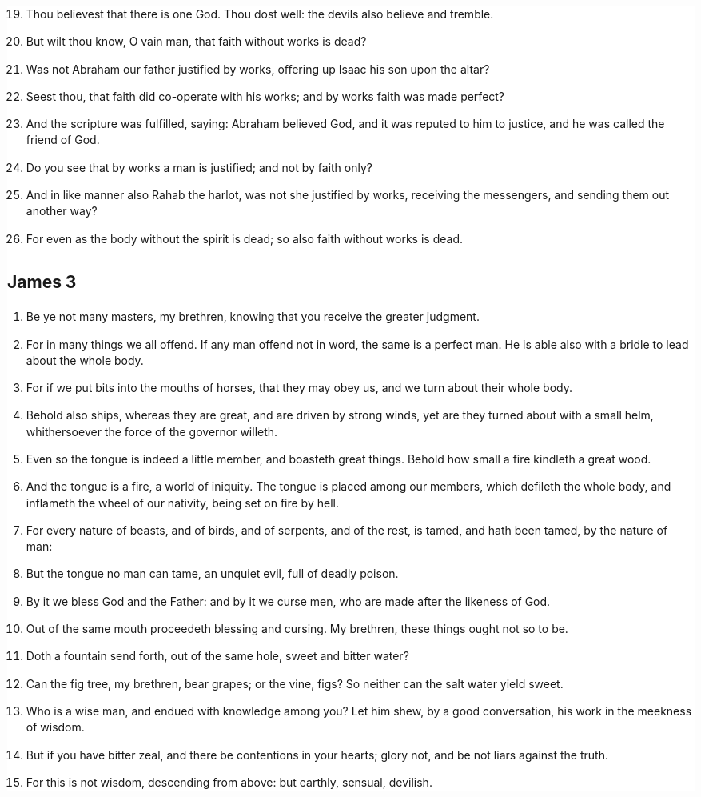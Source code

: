 19. Thou believest that there is one God. Thou dost well: the devils also believe and tremble.

20. But wilt thou know, O vain man, that faith without works is dead?

21. Was not Abraham our father justified by works, offering up Isaac his son upon the altar?

22. Seest thou, that faith did co-operate with his works; and by works faith was made perfect?

23. And the scripture was fulfilled, saying: Abraham believed God, and it was reputed to him to justice, and he was called the friend of God.

24. Do you see that by works a man is justified; and not by faith only?

25. And in like manner also Rahab the harlot, was not she justified by works, receiving the messengers, and sending them out another way?

26. For even as the body without the spirit is dead; so also faith without works is dead.

## James 3

1. Be ye not many masters, my brethren, knowing that you receive the greater judgment.

2. For in many things we all offend. If any man offend not in word, the same is a perfect man. He is able also with a bridle to lead about the whole body.

3. For if we put bits into the mouths of horses, that they may obey us, and we turn about their whole body.

4. Behold also ships, whereas they are great, and are driven by strong winds, yet are they turned about with a small helm, whithersoever the force of the governor willeth.

5. Even so the tongue is indeed a little member, and boasteth great things. Behold how small a fire kindleth a great wood.

6. And the tongue is a fire, a world of iniquity. The tongue is placed among our members, which defileth the whole body, and inflameth the wheel of our nativity, being set on fire by hell.

7. For every nature of beasts, and of birds, and of serpents, and of the rest, is tamed, and hath been tamed, by the nature of man:

8. But the tongue no man can tame, an unquiet evil, full of deadly poison.

9. By it we bless God and the Father: and by it we curse men, who are made after the likeness of God.

10. Out of the same mouth proceedeth blessing and cursing. My brethren, these things ought not so to be.

11. Doth a fountain send forth, out of the same hole, sweet and bitter water?

12. Can the fig tree, my brethren, bear grapes; or the vine, figs? So neither can the salt water yield sweet.

13. Who is a wise man, and endued with knowledge among you? Let him shew, by a good conversation, his work in the meekness of wisdom.

14. But if you have bitter zeal, and there be contentions in your hearts; glory not, and be not liars against the truth.

15. For this is not wisdom, descending from above: but earthly, sensual, devilish.
